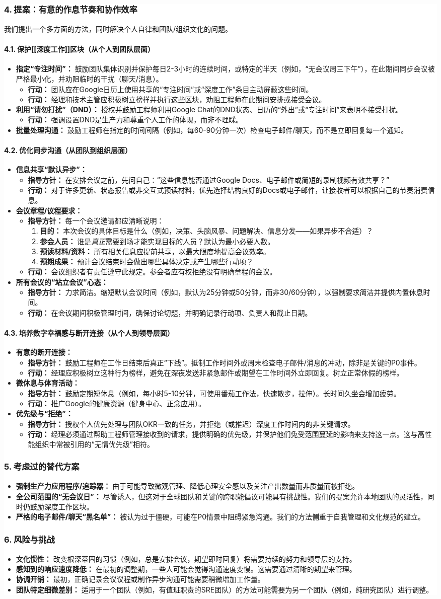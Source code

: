 ### 4. 提案：有意的作息节奏和协作效率

我们提出一个多方面的方法，同时解决个人自律和团队/组织文化的问题。

#### 4.1. 保护[[深度工作]]区块（从个人到团队层面）

*   **指定“专注时间”：** 鼓励团队集体识别并保护每日2-3小时的连续时间，或特定的半天（例如，“无会议周三下午”），在此期间同步会议被严格最小化，并劝阻临时的干扰（聊天/消息）。
    *   **行动：** 团队应在Google日历上使用共享的“专注时间”或“深度工作”条目主动屏蔽这些时间。
    *   **行动：** 经理和技术主管应积极树立榜样并执行这些区块，劝阻工程师在此期间安排或接受会议。
*   **利用“请勿打扰”（DND）：** 授权并鼓励工程师利用Google Chat的DND状态、日历的“外出”或“专注时间”来表明不接受打扰。
    *   **行动：** 强调设置DND是生产力和尊重个人工作的体现，而非不理睬。
*   **批量处理沟通：** 鼓励工程师在指定的时间间隔（例如，每60-90分钟一次）检查电子邮件/聊天，而不是立即回复每一个通知。

#### 4.2. 优化同步沟通（从团队到组织层面）

*   **信息共享“默认异步”：**
    *   **指导方针：** 在安排会议之前，先问自己：“这些信息能否通过Google Docs、电子邮件或简短的录制视频有效共享？”
    *   **行动：** 对于许多更新、状态报告或非交互式预读材料，优先选择结构良好的Docs或电子邮件，让接收者可以根据自己的节奏消费信息。
*   **会议章程/议程要求：**
    *   **指导方针：** 每一个会议邀请都应清晰说明：
        1.  **目的：** 本次会议的具体目标是什么（例如，决策、头脑风暴、问题解决、信息分发——如果异步不合适）？
        2.  **参会人员：** 谁是*真正*需要到场才能实现目标的人员？默认为最小必要人数。
        3.  **预读材料/资料：** 所有相关信息应提前共享，以最大限度地提高会议效率。
        4.  **预期成果：** 预计会议结束时会做出哪些具体决定或产生哪些行动项？
    *   **行动：** 会议组织者有责任遵守此规定。参会者应有权拒绝没有明确章程的会议。
*   **所有会议的“站立会议”心态：**
    *   **指导方针：** 力求简洁。缩短默认会议时间（例如，默认为25分钟或50分钟，而非30/60分钟），以强制要求简洁并提供内置休息时间。
    *   **行动：** 在会议期间积极管理时间，确保讨论切题，并明确记录行动项、负责人和截止日期。

#### 4.3. 培养数字幸福感与断开连接（从个人到领导层面）

*   **有意的断开连接：**
    *   **指导方针：** 鼓励工程师在工作日结束后真正“下线”。抵制工作时间外或周末检查电子邮件/消息的冲动，除非是关键的P0事件。
    *   **行动：** 经理应积极树立这种行为榜样，避免在深夜发送非紧急邮件或期望在工作时间外立即回复。树立正常休假的榜样。
*   **微休息与体育活动：**
    *   **指导方针：** 鼓励定期短休息（例如，每小时5-10分钟，可使用番茄工作法，快速散步，拉伸）。长时间久坐会增加疲劳。
    *   **行动：** 推广Google的健康资源（健身中心、正念应用）。
*   **优先级与“拒绝”：**
    *   **指导方针：** 授权个人优先处理与团队OKR一致的任务，并拒绝（或推迟）深度工作时间内的非关键请求。
    *   **行动：** 经理必须通过帮助工程师管理接收到的请求，提供明确的优先级，并保护他们免受范围蔓延的影响来支持这一点。这与高性能组织中常被引用的“无情优先级”相符。

### 5. 考虑过的替代方案

*   **强制生产力应用程序/追踪器：** 由于可能导致微观管理、降低心理安全感以及关注产出数量而非质量而被拒绝。
*   **全公司范围的“无会议日”：** 尽管诱人，但这对于全球团队和关键的跨职能倡议可能具有挑战性。我们的提案允许本地团队的灵活性，同时仍鼓励深度工作区块。
*   **严格的电子邮件/聊天“黑名单”：** 被认为过于僵硬，可能在P0情景中阻碍紧急沟通。我们的方法侧重于自我管理和文化规范的建立。

### 6. 风险与挑战

*   **文化惯性：** 改变根深蒂固的习惯（例如，总是安排会议，期望即时回复）将需要持续的努力和领导层的支持。
*   **感知到的响应速度降低：** 在最初的调整期，一些人可能会觉得沟通速度变慢。这需要通过清晰的期望来管理。
*   **协调开销：** 最初，正确记录会议议程或制作异步沟通可能需要稍微增加工作量。
*   **团队特定细微差别：** 适用于一个团队（例如，有值班职责的SRE团队）的方法可能需要为另一个团队（例如，纯研究团队）进行调整。
